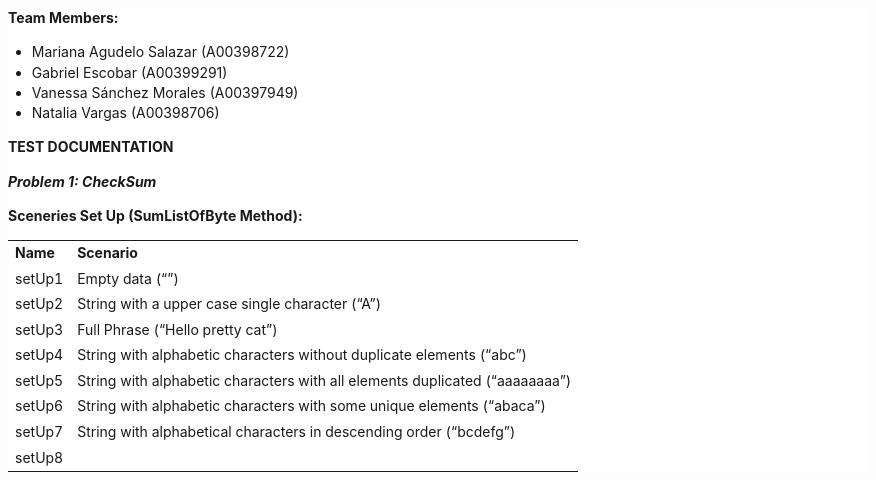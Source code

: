 **Team Members:**



* Mariana Agudelo Salazar (A00398722)
* Gabriel Escobar (A00399291)
* Vanessa Sánchez Morales (A00397949)
* Natalia Vargas  (A00398706)

**TEST DOCUMENTATION**

**_Problem 1: CheckSum_**

**Sceneries Set Up (SumListOfByte Method):**


<table>
  <tr>
   <td><strong>Name</strong>
   </td>
   <td><strong>Scenario</strong>
   </td>
  </tr>
  <tr>
   <td>setUp1
   </td>
   <td>Empty data (“”)
   </td>
  </tr>
  <tr>
   <td>setUp2
   </td>
   <td>String with a upper case single character (“A”)
   </td>
  </tr>
  <tr>
   <td>setUp3
   </td>
   <td>Full Phrase (“Hello pretty cat”)
   </td>
  </tr>
  <tr>
   <td>setUp4
   </td>
   <td>String with alphabetic characters without duplicate elements (“abc”)
   </td>
  </tr>
  <tr>
   <td>setUp5
   </td>
   <td>String with alphabetic characters with all elements duplicated (“aaaaaaaa”)
   </td>
  </tr>
  <tr>
   <td>setUp6
   </td>
   <td>String with alphabetic characters with some unique elements (“abaca”)
   </td>
  </tr>
  <tr>
   <td>setUp7
   </td>
   <td>String with alphabetical characters in descending order (“bcdefg”)
   </td>
  </tr>
  <tr>
   <td>setUp8